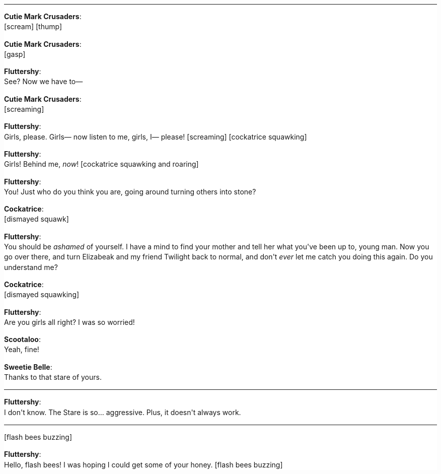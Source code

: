 ***

**Cutie Mark Crusaders**:  
[scream]
[thump]

**Cutie Mark Crusaders**:  
[gasp]

**Fluttershy**:  
See? Now we have to—

**Cutie Mark Crusaders**:  
[screaming]

**Fluttershy**:  
Girls, please. Girls— now listen to me, girls, I— please!
[screaming]
[cockatrice squawking]

**Fluttershy**:  
Girls! Behind me, *now*!
[cockatrice squawking and roaring]

**Fluttershy**:  
You! Just who do you think you are, going around turning others into stone?

**Cockatrice**:  
[dismayed squawk]

**Fluttershy**:  
You should be *ashamed* of yourself. I have a mind to find your mother and tell her what you've been up to, young man. Now you go over there, and turn Elizabeak and my friend Twilight back to normal, and don't *ever* let me catch you doing this again. Do you understand me?

**Cockatrice**:  
[dismayed squawking]

**Fluttershy**:  
Are you girls all right? I was so worried!

**Scootaloo**:  
Yeah, fine!

**Sweetie Belle**:  
Thanks to that stare of yours.

***

**Fluttershy**:  
I don't know. The Stare is so... aggressive. Plus, it doesn't always work.

***

[flash bees buzzing]

**Fluttershy**:  
Hello, flash bees! I was hoping I could get some of your honey.
[flash bees buzzing]

